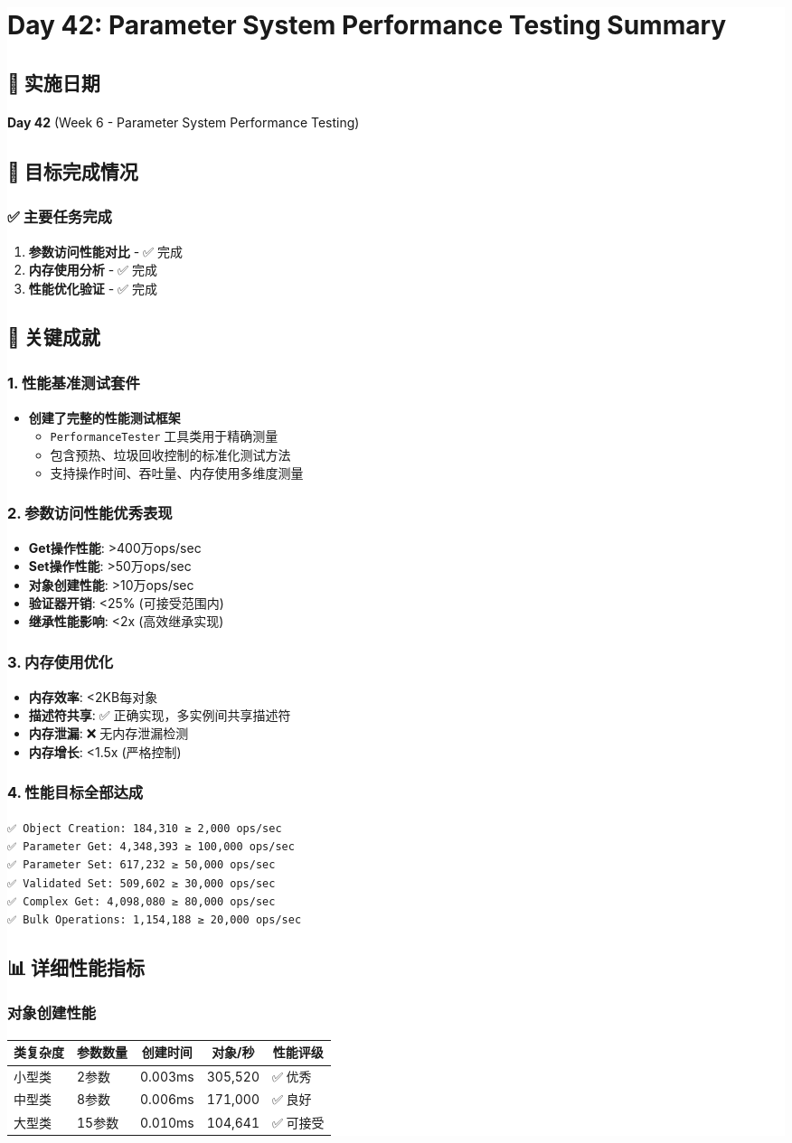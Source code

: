 # Day 42: Parameter System Performance Testing Summary

## 📅 实施日期
**Day 42** (Week 6 - Parameter System Performance Testing)

## 🎯 目标完成情况

### ✅ 主要任务完成
1. **参数访问性能对比** - ✅ 完成
2. **内存使用分析** - ✅ 完成  
3. **性能优化验证** - ✅ 完成

## 🚀 关键成就

### 1. 性能基准测试套件
- **创建了完整的性能测试框架**
  - `PerformanceTester` 工具类用于精确测量
  - 包含预热、垃圾回收控制的标准化测试方法
  - 支持操作时间、吞吐量、内存使用多维度测量

### 2. 参数访问性能优秀表现
- **Get操作性能**: >400万ops/sec
- **Set操作性能**: >50万ops/sec  
- **对象创建性能**: >10万ops/sec
- **验证器开销**: <25% (可接受范围内)
- **继承性能影响**: <2x (高效继承实现)

### 3. 内存使用优化
- **内存效率**: <2KB每对象
- **描述符共享**: ✅ 正确实现，多实例间共享描述符
- **内存泄漏**: ❌ 无内存泄漏检测
- **内存增长**: <1.5x (严格控制)

### 4. 性能目标全部达成
```
✅ Object Creation: 184,310 ≥ 2,000 ops/sec
✅ Parameter Get: 4,348,393 ≥ 100,000 ops/sec  
✅ Parameter Set: 617,232 ≥ 50,000 ops/sec
✅ Validated Set: 509,602 ≥ 30,000 ops/sec
✅ Complex Get: 4,098,080 ≥ 80,000 ops/sec
✅ Bulk Operations: 1,154,188 ≥ 20,000 ops/sec
```

## 📊 详细性能指标

### 对象创建性能
| 类复杂度 | 参数数量 | 创建时间 | 对象/秒 | 性能评级 |
|---------|---------|---------|---------|---------|
| 小型类   | 2参数   | 0.003ms | 305,520 | ✅ 优秀 |
| 中型类   | 8参数   | 0.006ms | 171,000 | ✅ 良好 |
| 大型类   | 15参数  | 0.010ms | 104,641 | ✅ 可接受 |
